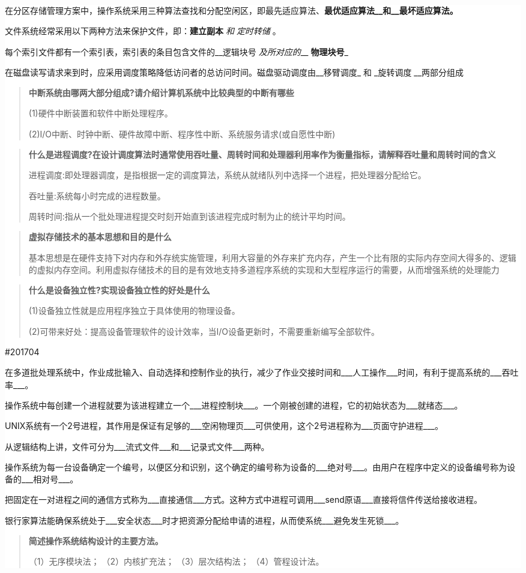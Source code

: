 在分区存储管理方案中，操作系统采用三种算法查找和分配空闲区，即最先适应算法、__最优适应算法__和__最坏适应算法。__

文件系统经常采用以下两种方法来保护文件，即：**建立副本** __和_ _定时转储__ 。

每个索引文件都有一个索引表，索引表的条目包含文件的__逻辑块号 _及所对应的___  **物理块号**_

在磁盘读写请求来到时，应采用调度策略降低访问者的总访问时间。磁盘驱动调度由__移臂调度_ 和 _旋转调度  __两部分组成



> **中断系统由哪两大部分组成?请介绍计算机系统中比较典型的中断有哪些**
>
> (1)硬件中断装置和软件中断处理程序。
>
> (2)I/O中断、时钟中断、硬件故障中断、程序性中断、系统服务请求(或自愿性中断)



> **什么是进程调度?在设计调度算法时通常使用吞吐量、周转时间和处理器利用率作为衡量指标，请解释吞吐量和周转时间的含义**
>
> 进程调度:即处理器调度，是指根据一定的调度算法，系统从就绪队列中选择一个进程，把处理器分配给它。
>
> 吞吐量:系统每小时完成的进程数量。
>
> 周转时间:指从一个批处理进程提交时刻开始直到该进程完成时制为止的统计平均时间。



> **虚拟存储技术的基本思想和目的是什么**
>
> 基本思想是在硬件支持下对内存和外存统实施管理，利用大容量的外存来扩充内存，产生一个比有限的实际内存空间大得多的、逻辑的虚拟内存空间。利用虚拟存储技术的目的是有效地支持多道程序系统的实现和大型程序运行的需要，从而增强系统的处理能力



> **什么是设备独立性?实现设备独立性的好处是什么**
>
> (1)设备独立性就是应用程序独立于具体使用的物理设备。
>
> (2)可带来好处：提高设备管理软件的设计效率，当I/O设备更新时，不需要重新编写全部软件。



#201704

在多道批处理系统中，作业成批输入、自动选择和控制作业的执行，减少了作业交接时间和___人工操作___时间，有利于提高系统的___吞吐率___。

操作系统中每创建一个进程就要为该进程建立一个___进程控制块___。一个刚被创建的进程，它的初始状态为___就绪态___。

UNIX系统有一个2号进程，其作用是保证有足够的___空闲物理页___可供使用，这个2号进程称为___页面守护进程___。

从逻辑结构上讲，文件可分为___流式文件___和___记录式文件___两种。

操作系统为每一台设备确定一个编号，以便区分和识别，这个确定的编号称为设备的___绝对号___。由用户在程序中定义的设备编号称为设备的___相对号___。

把固定在一对进程之间的通信方式称为___直接通信___方式。这种方式中进程可调用___send原语___直接将信件传送给接收进程。

银行家算法能确保系统处于___安全状态___时才把资源分配给申请的进程，从而使系统___避免发生死锁___。



> **简述操作系统结构设计的主要方法。**
>
> （1）无序模块法； （2）内核扩充法； （3）层次结构法； （4）管程设计法。
